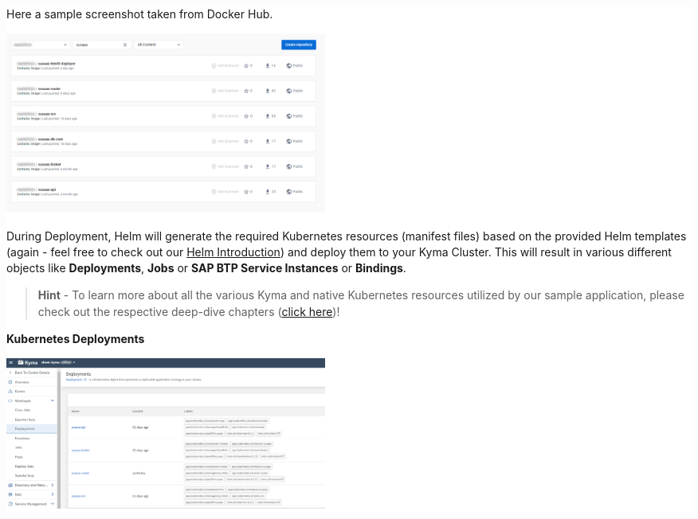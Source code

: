 Here a sample screenshot taken from Docker Hub. 

[<img src="./images/ImageOverview.png" width="400"/>](./images/ImageOverview.png?raw=true)

During Deployment, Helm will generate the required Kubernetes resources (manifest files) based on the provided Helm templates (again - feel free to check out our [Helm Introduction](../8-kyma-resources-helm/README.md)) and deploy them to your Kyma Cluster. This will result in various different objects like **Deployments**, **Jobs** or **SAP BTP Service Instances** or **Bindings**. 

> **Hint** - To learn more about all the various Kyma and native Kubernetes resources utilized by our sample application, please check out the respective deep-dive chapters ([click here](../8-kyma-resources-helm/README.md))! 

**Kubernetes Deployments**

[<img src="./images/Deployments.png" width="400"/>](./images/Deployments.png?raw=true)

